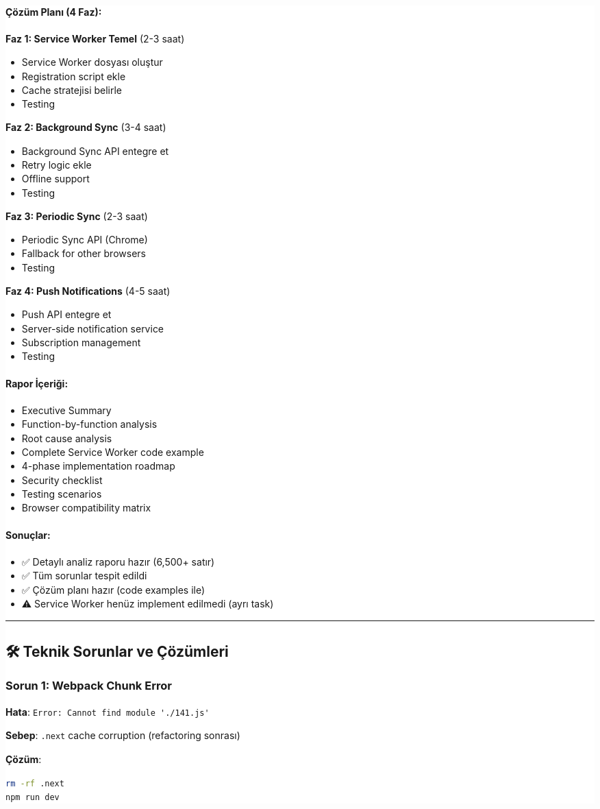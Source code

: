 #### Çözüm Planı (4 Faz):

**Faz 1: Service Worker Temel** (2-3 saat)
- Service Worker dosyası oluştur
- Registration script ekle
- Cache stratejisi belirle
- Testing

**Faz 2: Background Sync** (3-4 saat)
- Background Sync API entegre et
- Retry logic ekle
- Offline support
- Testing

**Faz 3: Periodic Sync** (2-3 saat)
- Periodic Sync API (Chrome)
- Fallback for other browsers
- Testing

**Faz 4: Push Notifications** (4-5 saat)
- Push API entegre et
- Server-side notification service
- Subscription management
- Testing

#### Rapor İçeriği:
- Executive Summary
- Function-by-function analysis
- Root cause analysis
- Complete Service Worker code example
- 4-phase implementation roadmap
- Security checklist
- Testing scenarios
- Browser compatibility matrix

#### Sonuçlar:
- ✅ Detaylı analiz raporu hazır (6,500+ satır)
- ✅ Tüm sorunlar tespit edildi
- ✅ Çözüm planı hazır (code examples ile)
- ⚠️ Service Worker henüz implement edilmedi (ayrı task)

---

## 🛠️ Teknik Sorunlar ve Çözümleri

### Sorun 1: Webpack Chunk Error
**Hata**: `Error: Cannot find module './141.js'`

**Sebep**: `.next` cache corruption (refactoring sonrası)

**Çözüm**:
```bash
rm -rf .next
npm run dev
```

